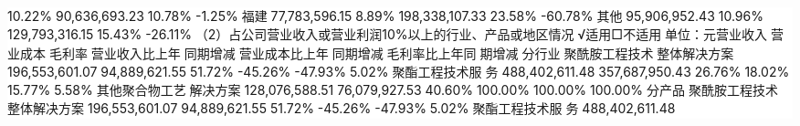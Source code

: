 10.22%
90,636,693.23
10.78%
-1.25%
福建
77,783,596.15
8.89%
198,338,107.33
23.58%
-60.78%
其他
95,906,952.43
10.96%
129,793,316.15
15.43%
-26.11%
（2）占公司营业收入或营业利润10%以上的行业、产品或地区情况
√适用□不适用
单位：元营业收入
营业成本
毛利率
营业收入比上年
同期增减
营业成本比上年
同期增减
毛利率比上年同
期增减
分行业
聚酰胺工程技术
整体解决方案
196,553,601.07
94,889,621.55
51.72%
-45.26%
-47.93%
5.02%
聚酯工程技术服
务
488,402,611.48
357,687,950.43
26.76%
18.02%
15.77%
5.58%
其他聚合物工艺
解决方案
128,076,588.51
76,079,927.53
40.60%
100.00%
100.00%
100.00%
分产品
聚酰胺工程技术
整体解决方案
196,553,601.07
94,889,621.55
51.72%
-45.26%
-47.93%
5.02%
聚酯工程技术服
务
488,402,611.48